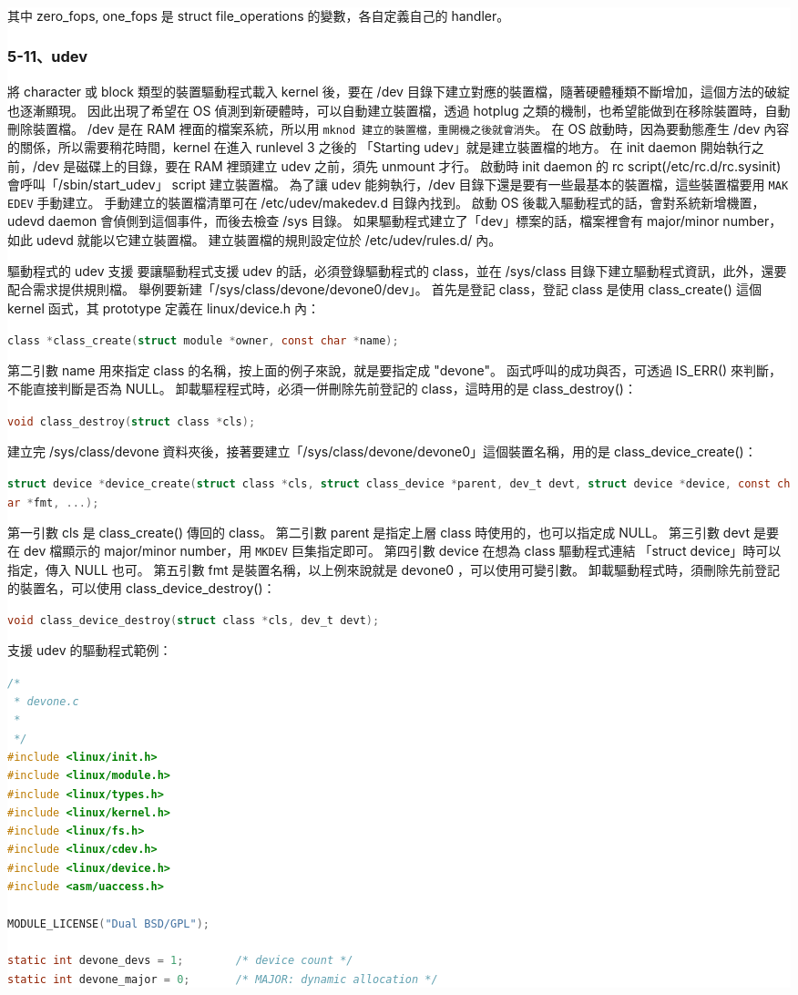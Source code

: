 其中 zero_fops, one_fops 是 struct file_operations 的變數，各自定義自己的 handler。 

### 5-11、udev 
將 character 或 block 類型的裝置驅動程式載入 kernel 後，要在 /dev 目錄下建立對應的裝置檔，隨著硬體種類不斷增加，這個方法的破綻也逐漸顯現。 
因此出現了希望在 OS 偵測到新硬體時，可以自動建立裝置檔，透過 hotplug 之類的機制，也希望能做到在移除裝置時，自動刪除裝置檔。 
/dev 是在 RAM 裡面的檔案系統，所以用 `mknod 建立的裝置檔，重開機之後就會消失`。 
在 OS 啟動時，因為要動態產生 /dev 內容的關係，所以需要稍花時間，kernel 在進入 runlevel 3 之後的 「Starting udev」就是建立裝置檔的地方。 
在 init daemon 開始執行之前，/dev 是磁碟上的目錄，要在 RAM 裡頭建立 udev 之前，須先 unmount 才行。 
啟動時 init daemon 的 rc script(/etc/rc.d/rc.sysinit) 會呼叫「/sbin/start_udev」 script 建立裝置檔。 
為了讓 udev 能夠執行，/dev 目錄下還是要有一些最基本的裝置檔，這些裝置檔要用 `MAKEDEV` 手動建立。 
手動建立的裝置檔清單可在 /etc/udev/makedev.d 目錄內找到。 
啟動 OS 後載入驅動程式的話，會對系統新增機置，udevd daemon 會偵側到這個事件，而後去檢查 /sys 目錄。 
如果驅動程式建立了「dev」標案的話，檔案裡會有 major/minor number，如此 udevd 就能以它建立裝置檔。 
建立裝置檔的規則設定位於 /etc/udev/rules.d/ 內。 



驅動程式的 udev 支援 
要讓驅動程式支援 udev 的話，必須登錄驅動程式的 class，並在 /sys/class 目錄下建立驅動程式資訊，此外，還要配合需求提供規則檔。 
舉例要新建「/sys/class/devone/devone0/dev」。 
首先是登記 class，登記 class 是使用 class_create() 這個 kernel 函式，其 prototype 定義在 linux/device.h 內： 
```c
class *class_create(struct module *owner, const char *name); 
```

第二引數 name 用來指定 class 的名稱，按上面的例子來說，就是要指定成 "devone"。 
函式呼叫的成功與否，可透過 IS_ERR() 來判斷，不能直接判斷是否為 NULL。 
卸載驅程程式時，必須一併刪除先前登記的 class，這時用的是 class_destroy()： 
```c
void class_destroy(struct class *cls); 
```

建立完 /sys/class/devone 資料夾後，接著要建立「/sys/class/devone/devone0」這個裝置名稱，用的是 class_device_create()： 

```c
struct device *device_create(struct class *cls, struct class_device *parent, dev_t devt, struct device *device, const char *fmt, ...); 
```
第一引數 cls 是 class_create() 傳回的 class。 
第二引數 parent 是指定上層 class 時使用的，也可以指定成 NULL。 
第三引數 devt 是要在 dev 檔顯示的 major/minor number，用 `MKDEV` 巨集指定即可。 
第四引數 device 在想為 class 驅動程式連結 「struct device」時可以指定，傳入 NULL 也可。 
第五引數 fmt 是裝置名稱，以上例來說就是 devone0 ，可以使用可變引數。 
卸載驅動程式時，須刪除先前登記的裝置名，可以使用 class_device_destroy()： 
```c
void class_device_destroy(struct class *cls, dev_t devt); 

```

支援 udev 的驅動程式範例： 

```c
/*
 * devone.c
 *
 */
#include <linux/init.h>
#include <linux/module.h>
#include <linux/types.h>
#include <linux/kernel.h>
#include <linux/fs.h>
#include <linux/cdev.h>
#include <linux/device.h>
#include <asm/uaccess.h>

MODULE_LICENSE("Dual BSD/GPL");

static int devone_devs = 1;        /* device count */
static int devone_major = 0;       /* MAJOR: dynamic allocation */
```